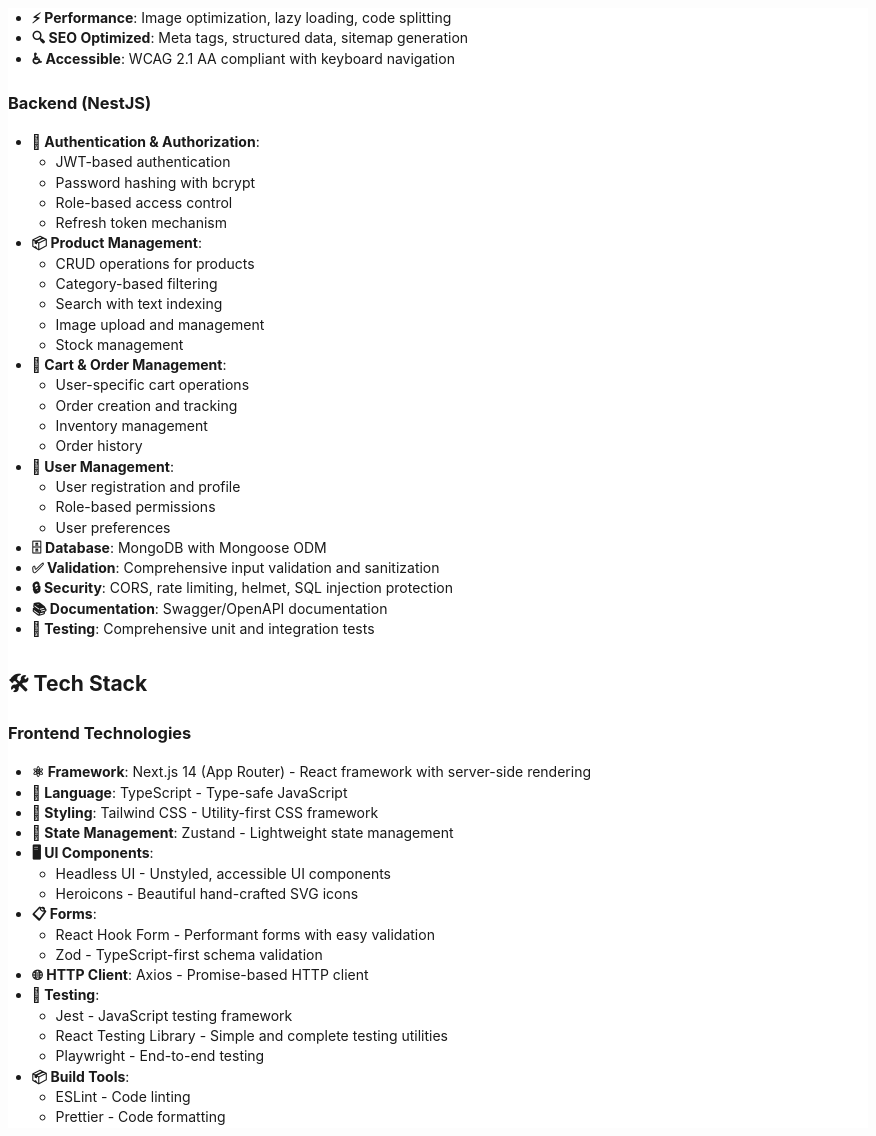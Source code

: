 - **⚡ Performance**: Image optimization, lazy loading, code splitting
- **🔍 SEO Optimized**: Meta tags, structured data, sitemap generation
- **♿ Accessible**: WCAG 2.1 AA compliant with keyboard navigation

### Backend (NestJS)
- **🔐 Authentication & Authorization**:
  - JWT-based authentication
  - Password hashing with bcrypt
  - Role-based access control
  - Refresh token mechanism
- **📦 Product Management**:
  - CRUD operations for products
  - Category-based filtering
  - Search with text indexing
  - Image upload and management
  - Stock management
- **🛒 Cart & Order Management**:
  - User-specific cart operations
  - Order creation and tracking
  - Inventory management
  - Order history
- **👥 User Management**:
  - User registration and profile
  - Role-based permissions
  - User preferences
- **🗄️ Database**: MongoDB with Mongoose ODM
- **✅ Validation**: Comprehensive input validation and sanitization
- **🔒 Security**: CORS, rate limiting, helmet, SQL injection protection
- **📚 Documentation**: Swagger/OpenAPI documentation
- **🧪 Testing**: Comprehensive unit and integration tests

## 🛠️ Tech Stack

### Frontend Technologies
- **⚛️ Framework**: Next.js 14 (App Router) - React framework with server-side rendering
- **📝 Language**: TypeScript - Type-safe JavaScript
- **🎨 Styling**: Tailwind CSS - Utility-first CSS framework
- **🔧 State Management**: Zustand - Lightweight state management
- **🖥️ UI Components**: 
  - Headless UI - Unstyled, accessible UI components
  - Heroicons - Beautiful hand-crafted SVG icons
- **📋 Forms**: 
  - React Hook Form - Performant forms with easy validation
  - Zod - TypeScript-first schema validation
- **🌐 HTTP Client**: Axios - Promise-based HTTP client
- **🧪 Testing**: 
  - Jest - JavaScript testing framework
  - React Testing Library - Simple and complete testing utilities
  - Playwright - End-to-end testing
- **📦 Build Tools**: 
  - ESLint - Code linting
  - Prettier - Code formatting
